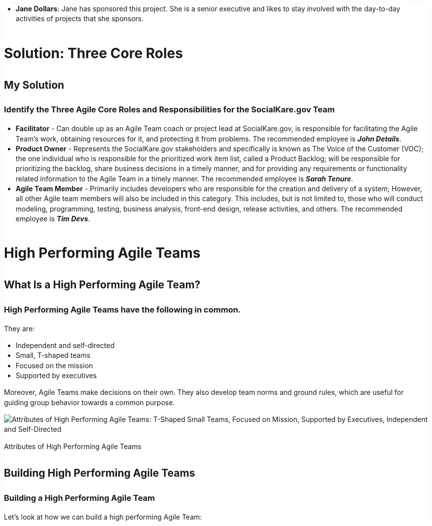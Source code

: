 - **Jane Dollars**: Jane has sponsored this project. She is a senior executive and likes to stay involved with the day-to-day activities of projects that she sponsors.
# Solution: Three Core Roles

## My Solution

### Identify the Three Agile Core Roles and Responsibilities for the SocialKare.gov Team

- **Facilitator** - Can double up as an Agile Team coach or project lead at SocialKare.gov, is responsible for facilitating the Agile Team’s work, obtaining resources for it, and protecting it from problems. The recommended employee is _**John Details**_.
- **Product Owner** - Represents the SocialKare.gov stakeholders and specifically is known as The Voice of the Customer (VOC); the one individual who is responsible for the prioritized work item list, called a Product Backlog; will be responsible for prioritizing the backlog, share business decisions in a timely manner, and for providing any requirements or functionality related information to the Agile Team in a timely manner. The recommended employee is _**Sarah Tenure**_.
- **Agile Team Member** - Primarily includes developers who are responsible for the creation and delivery of a system; However, all other Agile team members will also be included in this category. This includes, but is not limited to, those who will conduct modeling, programming, testing, business analysis, front-end design, release activities, and others. The recommended employee is _**Tim Devs**_.
# High Performing Agile Teams

## What Is a High Performing Agile Team?

### High Performing Agile Teams have the following in common.

They are:

- Independent and self-directed
- Small, T-shaped teams
- Focused on the mission
- Supported by executives

Moreover, Agile Teams make decisions on their own. They also develop team norms and ground rules, which are useful for guiding group behavior towards a common purpose.

![Attributes of High Performing Agile Teams: T-Shaped Small Teams, Focused on Mission, Supported by Executives, Independent and Self-Directed](https://video.udacity-data.com/topher/2020/July/5f2092b8_agnd-c1-l2-high-performing-teams/agnd-c1-l2-high-performing-teams.jpg)

Attributes of High Performing Agile Teams

## Building High Performing Agile Teams

### Building a High Performing Agile Team

Let’s look at how we can build a high performing Agile Team:
